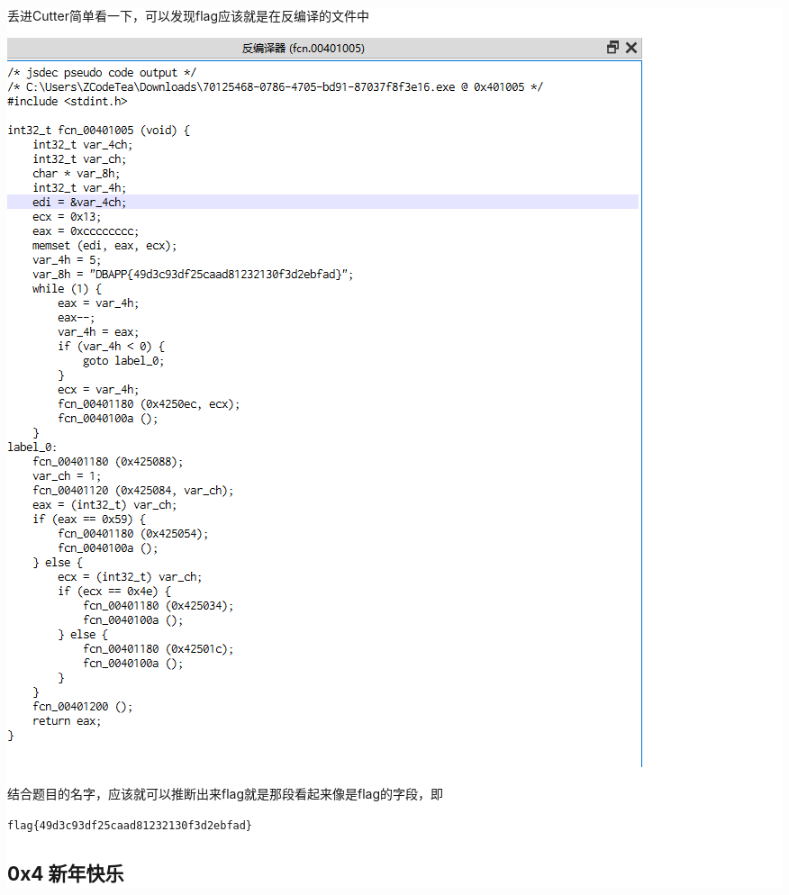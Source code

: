 丢进Cutter简单看一下，可以发现flag应该就是在反编译的文件中

![image-20210807141104750](/images/BUUCTF-REVERSE-[1-8]_writeup/image-20210807141104750.png)

结合题目的名字，应该就可以推断出来flag就是那段看起来像是flag的字段，即

```txt
flag{49d3c93df25caad81232130f3d2ebfad}
```



## 0x4 新年快乐
